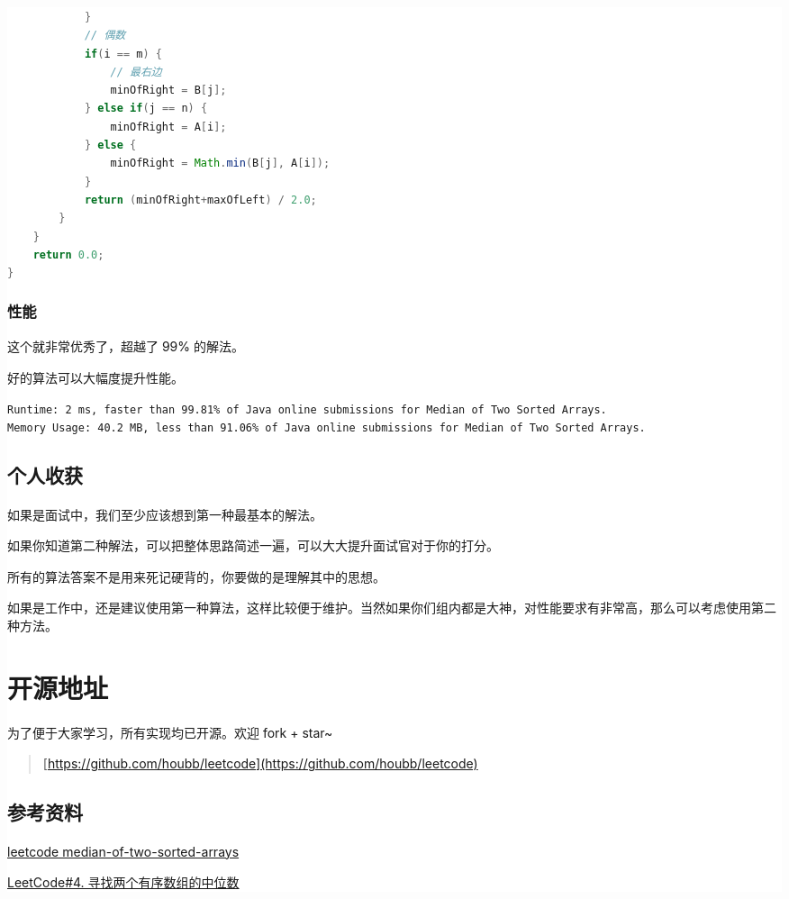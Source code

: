 ```java
            }
            // 偶数
            if(i == m) {
                // 最右边
                minOfRight = B[j];
            } else if(j == n) {
                minOfRight = A[i];
            } else {
                minOfRight = Math.min(B[j], A[i]);
            }
            return (minOfRight+maxOfLeft) / 2.0;
        }
    }
    return 0.0;
}
```

### 性能

这个就非常优秀了，超越了 99% 的解法。

好的算法可以大幅度提升性能。

```
Runtime: 2 ms, faster than 99.81% of Java online submissions for Median of Two Sorted Arrays.
Memory Usage: 40.2 MB, less than 91.06% of Java online submissions for Median of Two Sorted Arrays.
```

## 个人收获

如果是面试中，我们至少应该想到第一种最基本的解法。

如果你知道第二种解法，可以把整体思路简述一遍，可以大大提升面试官对于你的打分。

所有的算法答案不是用来死记硬背的，你要做的是理解其中的思想。

如果是工作中，还是建议使用第一种算法，这样比较便于维护。当然如果你们组内都是大神，对性能要求有非常高，那么可以考虑使用第二种方法。

# 开源地址

为了便于大家学习，所有实现均已开源。欢迎 fork + star~

> [https://github.com/houbb/leetcode](https://github.com/houbb/leetcode)

## 参考资料

[leetcode median-of-two-sorted-arrays](https://leetcode-cn.com/problems/median-of-two-sorted-arrays)

[LeetCode#4. 寻找两个有序数组的中位数](https://zhuanlan.zhihu.com/p/70654378)

